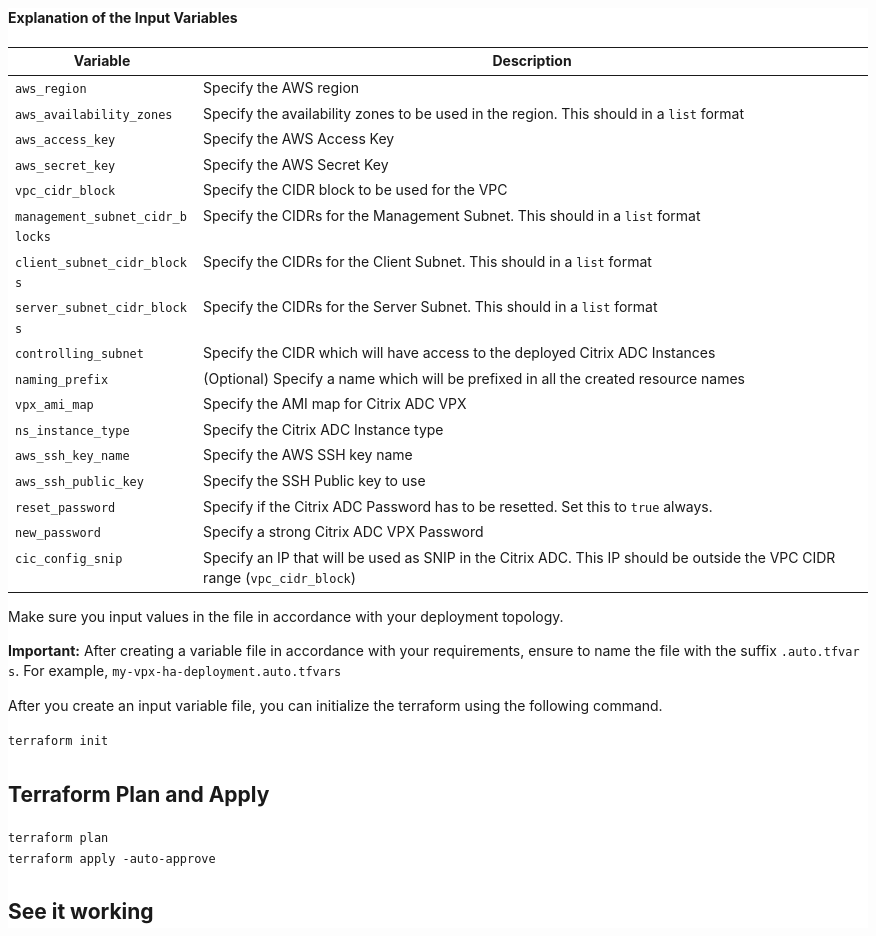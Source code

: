 #### Explanation of the Input Variables

| Variable                        | Description                                                                                                                |
| ------------------------------- | -------------------------------------------------------------------------------------------------------------------------- |
| `aws_region`                    | Specify the AWS region                                                                                                     |
| `aws_availability_zones`        | Specify the availability zones to be used in the region. This should in a `list` format                                    |
| `aws_access_key`                | Specify the AWS Access Key                                                                                                 |
| `aws_secret_key`                | Specify the AWS Secret Key                                                                                                 |
| `vpc_cidr_block`                | Specify the CIDR block to be used for the VPC                                                                              |
| `management_subnet_cidr_blocks` | Specify the CIDRs for the Management Subnet. This should in a `list` format                                                |
| `client_subnet_cidr_blocks`     | Specify the CIDRs for the Client Subnet. This should in a `list` format                                                    |
| `server_subnet_cidr_blocks`     | Specify the CIDRs for the Server Subnet. This should in a `list` format                                                    |
| `controlling_subnet`            | Specify the CIDR which will have access to the deployed Citrix ADC Instances                                               |
| `naming_prefix`                 | (Optional) Specify a name which will be prefixed in all the created resource names                                         |
| `vpx_ami_map`                   | Specify the AMI map for Citrix ADC VPX                                                                                     |
| `ns_instance_type`              | Specify the Citrix ADC Instance type                                                                                       |
| `aws_ssh_key_name`              | Specify the AWS SSH key name                                                                                               |
| `aws_ssh_public_key`            | Specify the SSH Public key to use                                                                                          |
| `reset_password`                | Specify if the Citrix ADC Password has to be resetted. Set this to `true` always.                                          |
| `new_password`                  | Specify a strong Citrix ADC VPX Password                                                                                   |
| `cic_config_snip`               | Specify an IP that will be used as SNIP in the Citrix ADC. This IP should be outside the VPC CIDR range (`vpc_cidr_block`) |

Make sure you input values in the file in accordance with your deployment topology.

**Important:** After creating a variable file in accordance with your requirements, ensure to name the file with the suffix `.auto.tfvars`. For example, `my-vpx-ha-deployment.auto.tfvars`

After you create an input variable file, you can initialize the terraform using the following command.

```
terraform init
```

## Terraform Plan and Apply

```
terraform plan
terraform apply -auto-approve
```

## See it working
